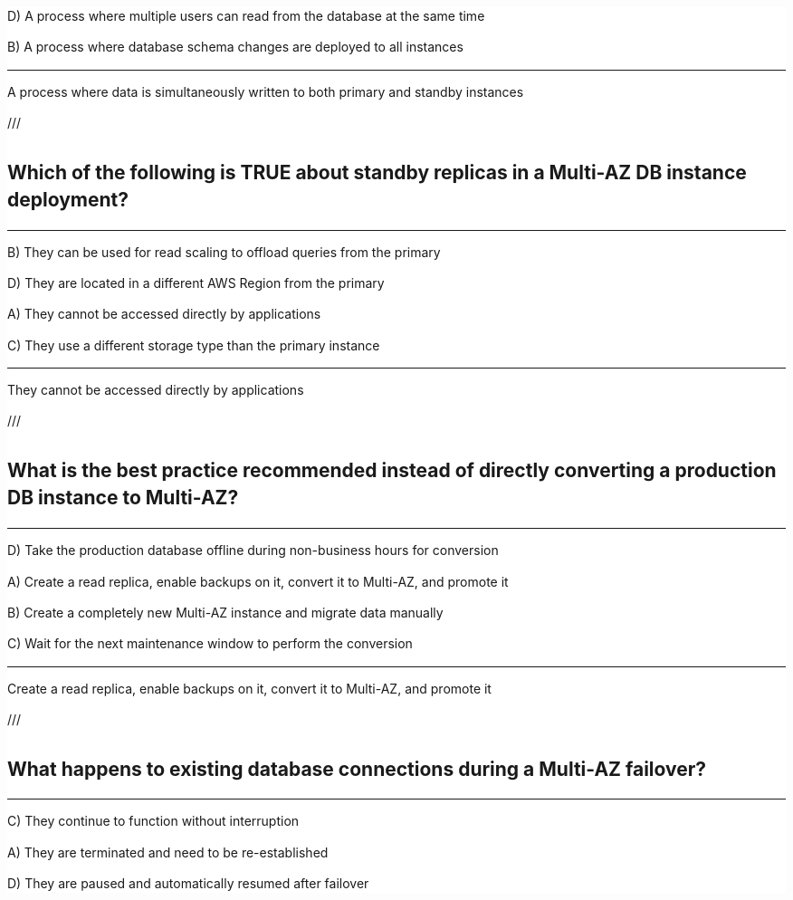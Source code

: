 D) A process where multiple users can read from the database at the same time

B) A process where database schema changes are deployed to all instances

---

A process where data is simultaneously written to both primary and standby instances

///

## Which of the following is TRUE about standby replicas in a Multi-AZ DB instance deployment?

---

B) They can be used for read scaling to offload queries from the primary

D) They are located in a different AWS Region from the primary

A) They cannot be accessed directly by applications

C) They use a different storage type than the primary instance

---

They cannot be accessed directly by applications

///

## What is the best practice recommended instead of directly converting a production DB instance to Multi-AZ?

---

D) Take the production database offline during non-business hours for conversion

A) Create a read replica, enable backups on it, convert it to Multi-AZ, and promote it

B) Create a completely new Multi-AZ instance and migrate data manually

C) Wait for the next maintenance window to perform the conversion

---

Create a read replica, enable backups on it, convert it to Multi-AZ, and promote it

///

## What happens to existing database connections during a Multi-AZ failover?

---

C) They continue to function without interruption

A) They are terminated and need to be re-established

D) They are paused and automatically resumed after failover
